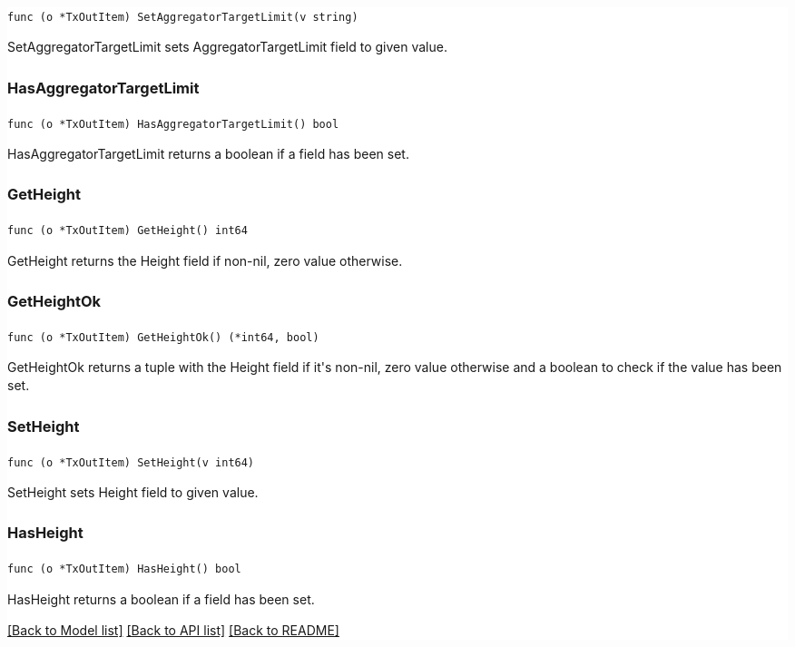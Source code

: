 `func (o *TxOutItem) SetAggregatorTargetLimit(v string)`

SetAggregatorTargetLimit sets AggregatorTargetLimit field to given value.

### HasAggregatorTargetLimit

`func (o *TxOutItem) HasAggregatorTargetLimit() bool`

HasAggregatorTargetLimit returns a boolean if a field has been set.

### GetHeight

`func (o *TxOutItem) GetHeight() int64`

GetHeight returns the Height field if non-nil, zero value otherwise.

### GetHeightOk

`func (o *TxOutItem) GetHeightOk() (*int64, bool)`

GetHeightOk returns a tuple with the Height field if it's non-nil, zero value otherwise
and a boolean to check if the value has been set.

### SetHeight

`func (o *TxOutItem) SetHeight(v int64)`

SetHeight sets Height field to given value.

### HasHeight

`func (o *TxOutItem) HasHeight() bool`

HasHeight returns a boolean if a field has been set.


[[Back to Model list]](../README.md#documentation-for-models) [[Back to API list]](../README.md#documentation-for-api-endpoints) [[Back to README]](../README.md)


